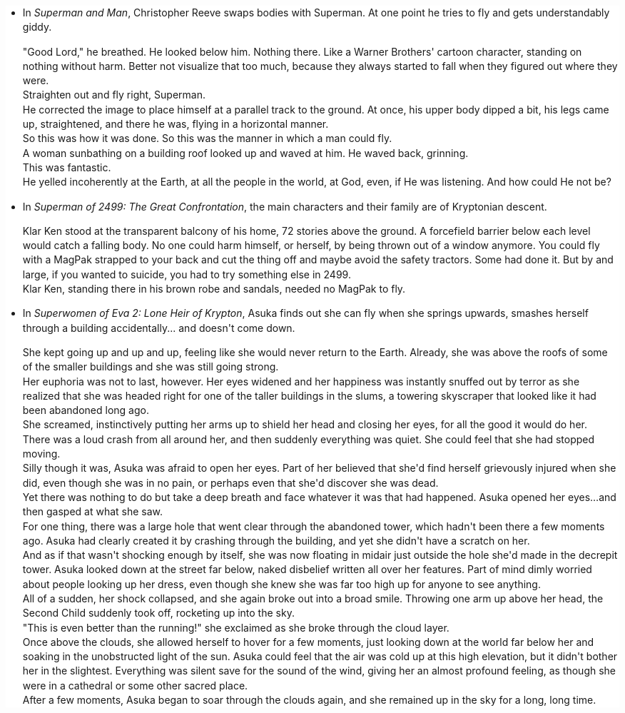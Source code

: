 -   In _Superman and Man_, Christopher Reeve swaps bodies with Superman. At one point he tries to fly and gets understandably giddy.
    
    "Good Lord," he breathed. He looked below him. Nothing there. Like a Warner Brothers' cartoon character, standing on nothing without harm. Better not visualize that too much, because they always started to fall when they figured out where they were.  
    Straighten out and fly right, Superman.  
    He corrected the image to place himself at a parallel track to the ground. At once, his upper body dipped a bit, his legs came up, straightened, and there he was, flying in a horizontal manner.  
    So this was how it was done. So this was the manner in which a man could fly.  
    A woman sunbathing on a building roof looked up and waved at him. He waved back, grinning.  
    This was fantastic.  
    He yelled incoherently at the Earth, at all the people in the world, at God, even, if He was listening. And how could He not be?
    
-   In _Superman of 2499: The Great Confrontation_, the main characters and their family are of Kryptonian descent.
    
    Klar Ken stood at the transparent balcony of his home, 72 stories above the ground. A forcefield barrier below each level would catch a falling body. No one could harm himself, or herself, by being thrown out of a window anymore. You could fly with a MagPak strapped to your back and cut the thing off and maybe avoid the safety tractors. Some had done it. But by and large, if you wanted to suicide, you had to try something else in 2499.  
    Klar Ken, standing there in his brown robe and sandals, needed no MagPak to fly.
    
-   In _Superwomen of Eva 2: Lone Heir of Krypton_, Asuka finds out she can fly when she springs upwards, smashes herself through a building accidentally... and doesn't come down.
    
    She kept going up and up and up, feeling like she would never return to the Earth. Already, she was above the roofs of some of the smaller buildings and she was still going strong.  
    Her euphoria was not to last, however. Her eyes widened and her happiness was instantly snuffed out by terror as she realized that she was headed right for one of the taller buildings in the slums, a towering skyscraper that looked like it had been abandoned long ago.  
    She screamed, instinctively putting her arms up to shield her head and closing her eyes, for all the good it would do her.  
    There was a loud crash from all around her, and then suddenly everything was quiet. She could feel that she had stopped moving.  
    Silly though it was, Asuka was afraid to open her eyes. Part of her believed that she'd find herself grievously injured when she did, even though she was in no pain, or perhaps even that she'd discover she was dead.  
    Yet there was nothing to do but take a deep breath and face whatever it was that had happened. Asuka opened her eyes…and then gasped at what she saw.  
    For one thing, there was a large hole that went clear through the abandoned tower, which hadn't been there a few moments ago. Asuka had clearly created it by crashing through the building, and yet she didn't have a scratch on her.  
    And as if that wasn't shocking enough by itself, she was now floating in midair just outside the hole she'd made in the decrepit tower. Asuka looked down at the street far below, naked disbelief written all over her features. Part of mind dimly worried about people looking up her dress, even though she knew she was far too high up for anyone to see anything.  
    All of a sudden, her shock collapsed, and she again broke out into a broad smile. Throwing one arm up above her head, the Second Child suddenly took off, rocketing up into the sky.  
    "This is even better than the running!" she exclaimed as she broke through the cloud layer.  
    Once above the clouds, she allowed herself to hover for a few moments, just looking down at the world far below her and soaking in the unobstructed light of the sun. Asuka could feel that the air was cold up at this high elevation, but it didn't bother her in the slightest. Everything was silent save for the sound of the wind, giving her an almost profound feeling, as though she were in a cathedral or some other sacred place.  
    After a few moments, Asuka began to soar through the clouds again, and she remained up in the sky for a long, long time.
    